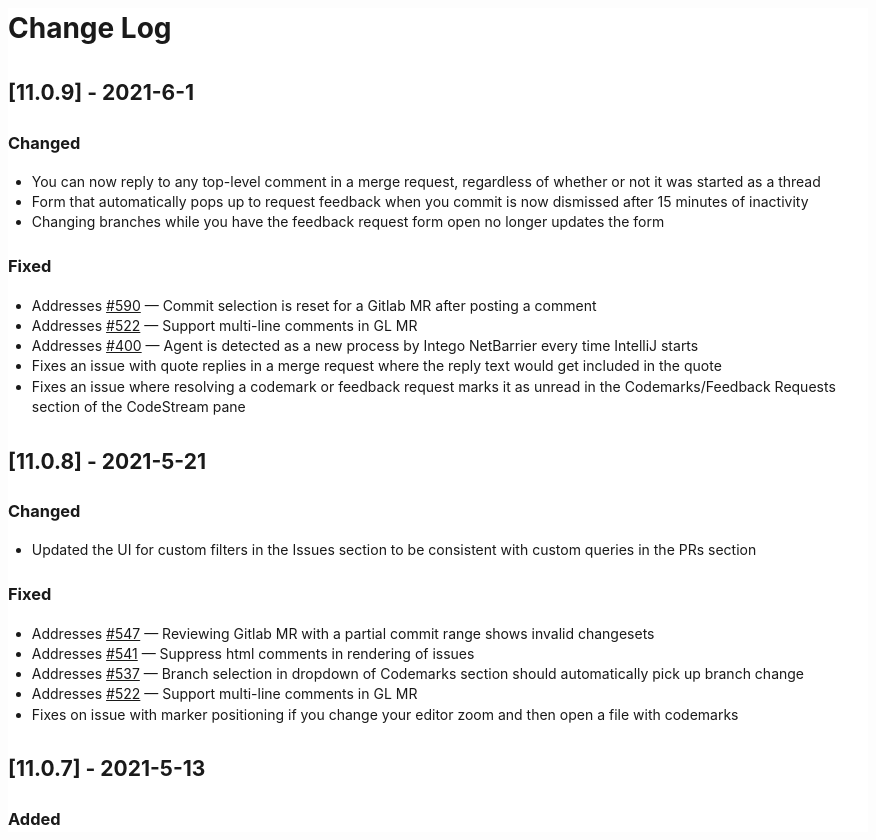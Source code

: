 # Change Log

## [11.0.9] - 2021-6-1

### Changed

- You can now reply to any top-level comment in a merge request, regardless of whether or not it was started as a thread
- Form that automatically pops up to request feedback when you commit is now dismissed after 15 minutes of inactivity
- Changing branches while you have the feedback request form open no longer updates the form

### Fixed

- Addresses [#590](https://github.com/TeamCodeStream/CodeStream/issues/590) &mdash; Commit selection is reset for a Gitlab MR after posting a comment
- Addresses [#522](https://github.com/TeamCodeStream/CodeStream/issues/522) &mdash; Support multi-line comments in GL MR
- Addresses [#400](https://github.com/TeamCodeStream/CodeStream/issues/400) &mdash; Agent is detected as a new process by Intego NetBarrier every time IntelliJ starts
- Fixes an issue with quote replies in a merge request where the reply text would get included in the quote
- Fixes an issue where resolving a codemark or feedback request marks it as unread in the Codemarks/Feedback Requests section of the CodeStream pane

## [11.0.8] - 2021-5-21

### Changed

- Updated the UI for custom filters in the Issues section to be consistent with custom queries in the PRs section

### Fixed

- Addresses [#547](https://github.com/TeamCodeStream/CodeStream/issues/547) &mdash; Reviewing Gitlab MR with a partial commit range shows invalid changesets
- Addresses [#541](https://github.com/TeamCodeStream/CodeStream/issues/541) &mdash; Suppress html comments in rendering of issues
- Addresses [#537](https://github.com/TeamCodeStream/CodeStream/issues/537) &mdash; Branch selection in dropdown of Codemarks section should automatically pick up branch change
- Addresses [#522](https://github.com/TeamCodeStream/CodeStream/issues/522) &mdash; Support multi-line comments in GL MR
- Fixes on issue with marker positioning if you change your editor zoom and then open a file with codemarks

## [11.0.7] - 2021-5-13

### Added
